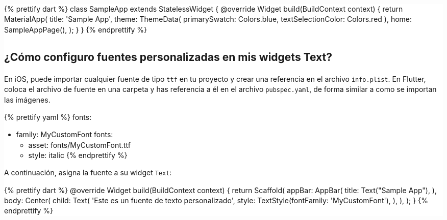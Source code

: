 
{% prettify dart %}
class SampleApp extends StatelessWidget {
  @override
  Widget build(BuildContext context) {
    return MaterialApp(
      title: 'Sample App',
      theme: ThemeData(
        primarySwatch: Colors.blue,
        textSelectionColor: Colors.red
      ),
      home: SampleAppPage(),
    );
  }
}
{% endprettify %}

## ¿Cómo configuro fuentes personalizadas en mis widgets Text?

En iOS, puede importar cualquier fuente de tipo `ttf` en tu proyecto y crear una 
referencia en el archivo `info.plist`. En Flutter, coloca el archivo de fuente en 
una carpeta y has referencia a él en el archivo `pubspec.yaml`, de forma similar a 
como se importan las imágenes.


{% prettify yaml %}
fonts:
   - family: MyCustomFont
     fonts:
       - asset: fonts/MyCustomFont.ttf
       - style: italic
{% endprettify %}

A continuación, asigna la fuente a su widget `Text`:


{% prettify dart %}
@override
Widget build(BuildContext context) {
  return Scaffold(
    appBar: AppBar(
      title: Text("Sample App"),
    ),
    body: Center(
      child: Text(
        'Este es un fuente de texto personalizado',
        style: TextStyle(fontFamily: 'MyCustomFont'),
      ),
    ),
  );
}
{% endprettify %}
